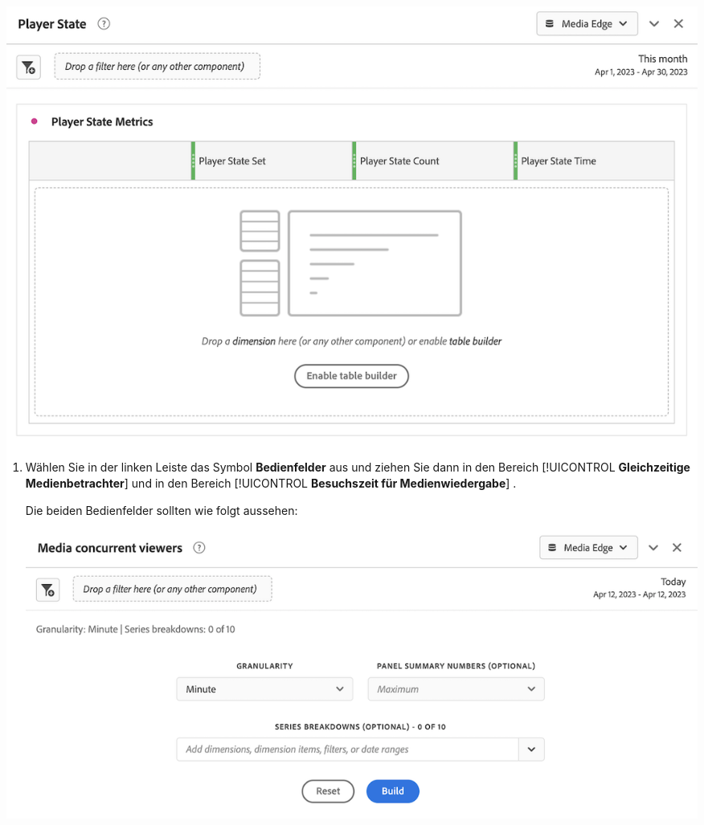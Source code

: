    ![Platzierungsstatusbereich](assets/player-state-panel.png)

1. Wählen Sie in der linken Leiste das Symbol **Bedienfelder** aus und ziehen Sie dann in den Bereich [!UICONTROL **Gleichzeitige Medienbetrachter**] und in den Bereich [!UICONTROL **Besuchszeit für Medienwiedergabe**] .

   Die beiden Bedienfelder sollten wie folgt aussehen:

   ![Bedienfeld &quot;Gleichzeitige Medienbetrachter&quot;](assets/media-concurrent-viewers-panels.png)
